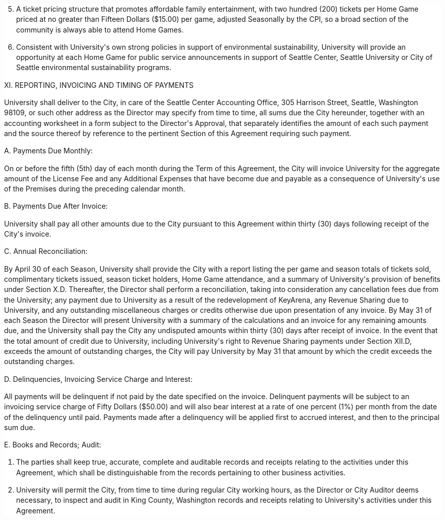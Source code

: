  5. A ticket pricing structure that promotes affordable family entertainment, with two hundred (200) tickets per Home Game priced at no greater than Fifteen Dollars ($15.00) per game, adjusted Seasonally by the CPI, so a broad section of the community is always able to attend Home Games.

 6. Consistent with University's own strong policies in support of environmental sustainability, University will provide an opportunity at each Home Game for public service announcements in support of Seattle Center, Seattle University or City of Seattle environmental sustainability programs.

 XI. REPORTING, INVOICING AND TIMING OF PAYMENTS

 University shall deliver to the City, in care of the Seattle Center Accounting Office, 305 Harrison Street, Seattle, Washington 98109, or such other address as the Director may specify from time to time, all sums due the City hereunder, together with an accounting worksheet in a form subject to the Director's Approval, that separately identifies the amount of each such payment and the source thereof by reference to the pertinent Section of this Agreement requiring such payment.

 A. Payments Due Monthly:

 On or before the fifth (5th) day of each month during the Term of this Agreement, the City will invoice University for the aggregate amount of the License Fee and any Additional Expenses that have become due and payable as a consequence of University's use of the Premises during the preceding calendar month.

 B. Payments Due After Invoice:

 University shall pay all other amounts due to the City pursuant to this Agreement within thirty (30) days following receipt of the City's invoice.

 C. Annual Reconciliation:

 By April 30 of each Season, University shall provide the City with a report listing the per game and season totals of tickets sold, complimentary tickets issued, season ticket holders, Home Game attendance, and a summary of University's provision of benefits under Section X.D. Thereafter, the Director shall perform a reconciliation, taking into consideration any cancellation fees due from the University; any payment due to University as a result of the redevelopment of KeyArena, any Revenue Sharing due to University, and any outstanding miscellaneous charges or credits otherwise due upon presentation of any invoice. By May 31 of each Season the Director will present University with a summary of the calculations and an invoice for any remaining amounts due, and the University shall pay the City any undisputed amounts within thirty (30) days after receipt of invoice. In the event that the total amount of credit due to University, including University's right to Revenue Sharing payments under Section XII.D, exceeds the amount of outstanding charges, the City will pay University by May 31 that amount by which the credit exceeds the outstanding charges.

 D. Delinquencies, Invoicing Service Charge and Interest:

 All payments will be delinquent if not paid by the date specified on the invoice. Delinquent payments will be subject to an invoicing service charge of Fifty Dollars ($50.00) and will also bear interest at a rate of one percent (1%) per month from the date of the delinquency until paid. Payments made after a delinquency will be applied first to accrued interest, and then to the principal sum due.

 E. Books and Records; Audit:

 1. The parties shall keep true, accurate, complete and auditable records and receipts relating to the activities under this Agreement, which shall be distinguishable from the records pertaining to other business activities.

 2. University will permit the City, from time to time during regular City working hours, as the Director or City Auditor deems necessary, to inspect and audit in King County, Washington records and receipts relating to University's activities under this Agreement.
